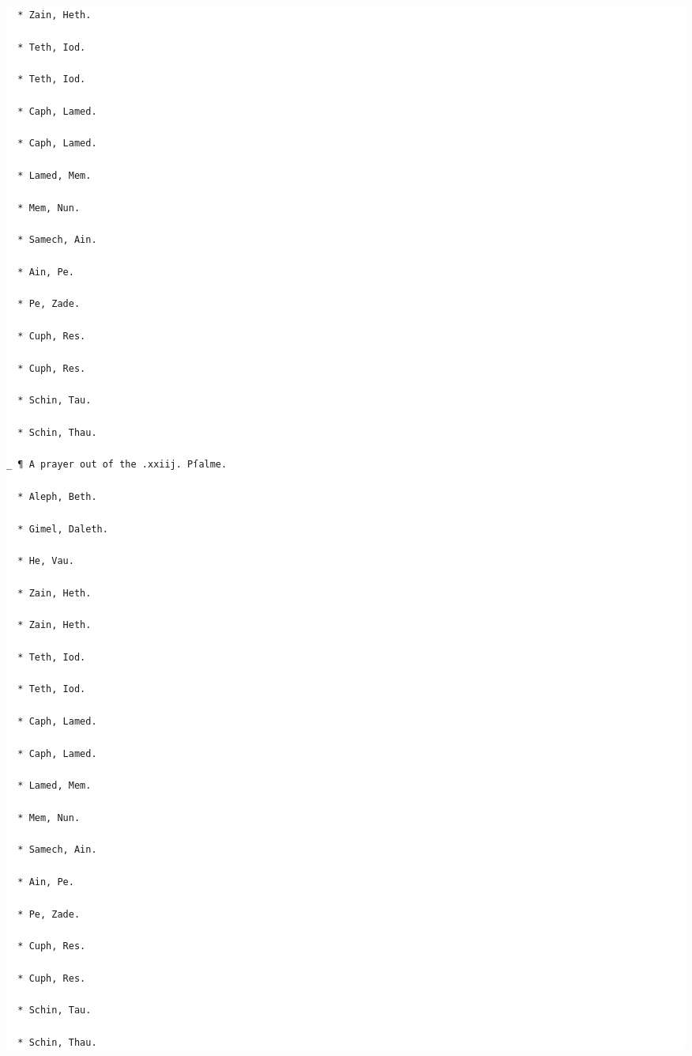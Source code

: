       * Zain, Heth.

      * Teth, Iod.

      * Teth, Iod.

      * Caph, Lamed.

      * Caph, Lamed.

      * Lamed, Mem.

      * Mem, Nun.

      * Samech, Ain.

      * Ain, Pe.

      * Pe, Zade.

      * Cuph, Res.

      * Cuph, Res.

      * Schin, Tau.

      * Schin, Thau.

    _ ¶ A prayer out of the .xxiij. Pſalme.

      * Aleph, Beth.

      * Gimel, Daleth.

      * He, Vau.

      * Zain, Heth.

      * Zain, Heth.

      * Teth, Iod.

      * Teth, Iod.

      * Caph, Lamed.

      * Caph, Lamed.

      * Lamed, Mem.

      * Mem, Nun.

      * Samech, Ain.

      * Ain, Pe.

      * Pe, Zade.

      * Cuph, Res.

      * Cuph, Res.

      * Schin, Tau.

      * Schin, Thau.
